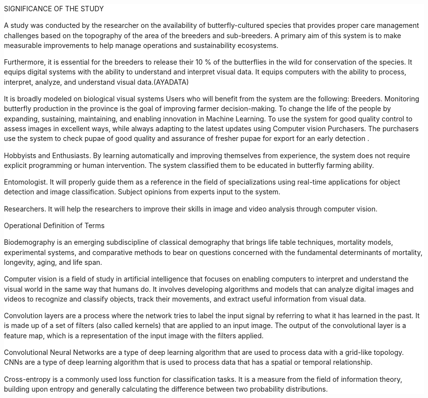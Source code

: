 SIGNIFICANCE OF THE STUDY

A study was conducted by the researcher on the availability of butterfly-cultured species that provides proper care management challenges based on the topography of the area of the breeders and sub-breeders. A primary aim of this system is to make measurable improvements to help manage operations and sustainability ecosystems. 

Furthermore, it is essential for the breeders to release their 10 % of the butterflies in the wild for conservation of the species.  It equips digital systems with the ability to understand and interpret visual data.
It equips computers with the ability to process, interpret, analyze, and understand visual data.(AYADATA) 

It is broadly modeled on biological visual systems
Users who will benefit from the system are the following:
Breeders. Monitoring butterfly production in the province is the goal of improving farmer decision-making. To change the life of the people by expanding, sustaining, maintaining, and enabling innovation in Machine Learning. To use the system for good quality control to assess images in excellent ways, while always adapting to the latest updates using Computer vision 
Purchasers. The purchasers use the system to check pupae of good quality and assurance of fresher pupae for export for an early detection .

Hobbyists and Enthusiasts. By learning automatically and improving themselves from experience, the system does not require explicit programming or human intervention. The system classified them to be educated in butterfly farming ability. 

Entomologist.  It will properly guide them as a reference in the field of specializations using real-time applications for object detection and image classification. Subject opinions from experts input to the system. 

Researchers. It will help the researchers to improve their skills in image and video analysis through computer vision. 

Operational Definition of Terms

Biodemography is an emerging subdiscipline of classical demography that brings life table techniques, mortality models, experimental systems, and comparative methods to bear on questions concerned with the fundamental determinants of mortality, longevity, aging, and life span.

Computer vision is a field of study in artificial intelligence that focuses on enabling computers to interpret and understand the visual world in the same way that humans do. It involves developing algorithms and models that can analyze digital images and videos to recognize and classify objects, track their movements, and extract useful information from visual data.

Convolution layers are a process where the network tries to label the input signal by referring to what it has learned in the past. It is made up of a set of filters (also called kernels) that are applied to an input image. The output of the convolutional layer is a feature map, which is a representation of the input image with the filters applied.

Convolutional Neural Networks are a type of deep learning algorithm that are used to process data with a grid-like topology. CNNs are a type of deep learning algorithm that is used to process data that has a spatial or temporal relationship.

Cross-entropy is a commonly used loss function for classification tasks. It is a measure from the field of information theory, building upon entropy and generally calculating the difference between two probability distributions.

